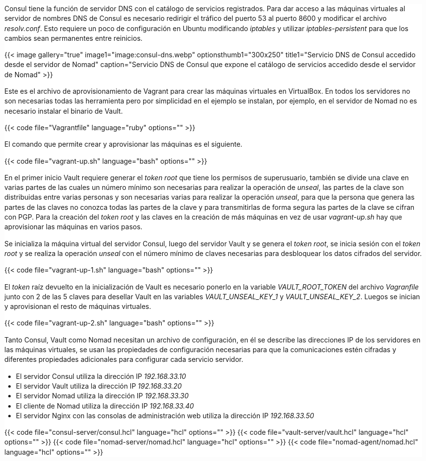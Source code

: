 Consul tiene la función de servidor DNS con el catálogo de servicios registrados. Para dar acceso a las máquinas virtuales al servidor de nombres DNS de Consul es necesario redirigir el tráfico del puerto 53 al puerto 8600 y modificar el archivo _resolv.conf_. Esto requiere un poco de configuración en Ubuntu modificando _iptables_ y utilizar _iptables-persistent_ para que los cambios sean permanentes entre reinicios.

{{< image
    gallery="true"
    image1="image:consul-dns.webp" optionsthumb1="300x250" title1="Servicio DNS de Consul accedido desde el servidor de Nomad"
    caption="Servicio DNS de Consul que expone el catálogo de servicios accedido desde el servidor de Nomad" >}}

Este es el archivo de aprovisionamiento de Vagrant para crear las máquinas virtuales en VirtualBox. En todos los servidores no son necesarias todas las herramienta pero por simplicidad en el ejemplo se instalan, por ejemplo, en el servidor de Nomad no es necesario instalar el binario de Vault.

{{< code file="Vagrantfile" language="ruby" options="" >}}

El comando que permite crear y aprovisionar las máquinas es el siguiente.

{{< code file="vagrant-up.sh" language="bash" options="" >}}

En el primer inicio Vault requiere generar el _token root_ que tiene los permisos de superusuario, también se divide una clave en varias partes de las cuales un número mínimo son necesarias para realizar la operación de _unseal_, las partes de la clave son distribuidas entre varias personas y son necesarias varias para realizar la operación _unseal_, para que la persona que genera las partes de las claves no conozca todas las partes de la clave y para transmitirlas de forma segura las partes de la clave se cifran con PGP. Para la creación del _token root_ y las claves en la creación de más máquinas en vez de usar _vagrant-up.sh_ hay que aprovisionar las máquinas en varios pasos.

Se inicializa la máquina virtual del servidor Consul, luego del servidor Vault y se genera el _token root_, se inicia sesión con el _token root_ y se realiza la operación _unseal_ con el número mínimo de claves necesarias para desbloquear los datos cifrados del servidor.

{{< code file="vagrant-up-1.sh" language="bash" options="" >}}

El _token_ raíz devuelto en la inicialización de Vault es necesario ponerlo en la variable _VAULT\_ROOT\_TOKEN_ del archivo _Vagranfile_ junto con 2 de las 5 claves para desellar Vault en las variables _VAULT\_UNSEAL\_KEY\_1_ y _VAULT\_UNSEAL\_KEY\_2_. Luegos se inician y aprovisionan el resto de máquinas virtuales.

{{< code file="vagrant-up-2.sh" language="bash" options="" >}}

Tanto Consul, Vault como Nomad necesitan un archivo de configuración, en él se describe las direcciones IP de los servidores en las máquinas virtuales, se usan las propiedades de configuración necesarias para que la comunicaciones estén cifradas y diferentes propiedades adicionales para configurar cada servicio servidor.

* El servidor Consul utiliza la dirección IP _192.168.33.10_
* El servidor Vault utiliza la dirección IP _192.168.33.20_
* El servidor Nomad utiliza la dirección IP _192.168.33.30_
* El cliente de Nomad utiliza la dirección IP _192.168.33.40_
* El servidor Nginx con las consolas de administración web utiliza la dirección IP _192.168.33.50_

{{< code file="consul-server/consul.hcl" language="hcl" options="" >}}
{{< code file="vault-server/vault.hcl" language="hcl" options="" >}}
{{< code file="nomad-server/nomad.hcl" language="hcl" options="" >}}
{{< code file="nomad-agent/nomad.hcl" language="hcl" options="" >}}
